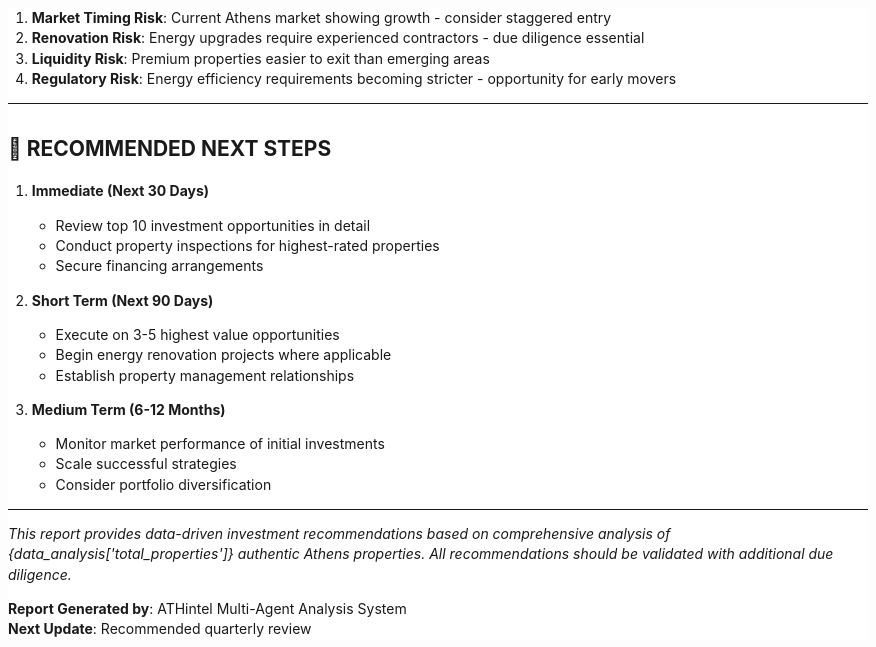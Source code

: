 1. **Market Timing Risk**: Current Athens market showing growth - consider staggered entry
2. **Renovation Risk**: Energy upgrades require experienced contractors - due diligence essential
3. **Liquidity Risk**: Premium properties easier to exit than emerging areas
4. **Regulatory Risk**: Energy efficiency requirements becoming stricter - opportunity for early movers

---

## 🎯 **RECOMMENDED NEXT STEPS**

1. **Immediate (Next 30 Days)**
   - Review top 10 investment opportunities in detail
   - Conduct property inspections for highest-rated properties
   - Secure financing arrangements

2. **Short Term (Next 90 Days)**
   - Execute on 3-5 highest value opportunities
   - Begin energy renovation projects where applicable
   - Establish property management relationships

3. **Medium Term (6-12 Months)**
   - Monitor market performance of initial investments
   - Scale successful strategies
   - Consider portfolio diversification

---

*This report provides data-driven investment recommendations based on comprehensive analysis of {data_analysis['total_properties']} authentic Athens properties. All recommendations should be validated with additional due diligence.*

**Report Generated by**: ATHintel Multi-Agent Analysis System  
**Next Update**: Recommended quarterly review
